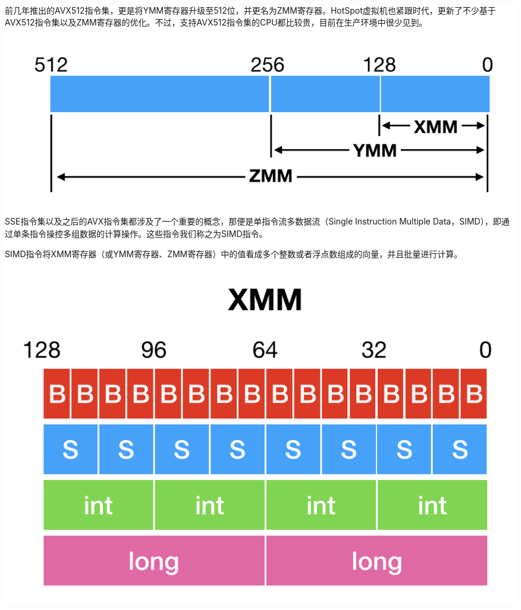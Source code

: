 前几年推出的AVX512指令集，更是将YMM寄存器升级至512位，并更名为ZMM寄存器。HotSpot虚拟机也紧跟时代，更新了不少基于AVX512指令集以及ZMM寄存器的优化。不过，支持AVX512指令集的CPU都比较贵，目前在生产环境中很少见到。

![](./httpsstatic001geekbangorgresourceimage56f256cb8c99ce8a80d1c510ef50122616f2.png)

SSE指令集以及之后的AVX指令集都涉及了一个重要的概念，那便是单指令流多数据流（Single Instruction Multiple Data，SIMD），即通过单条指令操控多组数据的计算操作。这些指令我们称之为SIMD指令。

SIMD指令将XMM寄存器（或YMM寄存器、ZMM寄存器）中的值看成多个整数或者浮点数组成的向量，并且批量进行计算。

![](./httpsstatic001geekbangorgresourceimage8acf8ad6be0e44c4f14b45c7c8c4cf6eabcf.png)
